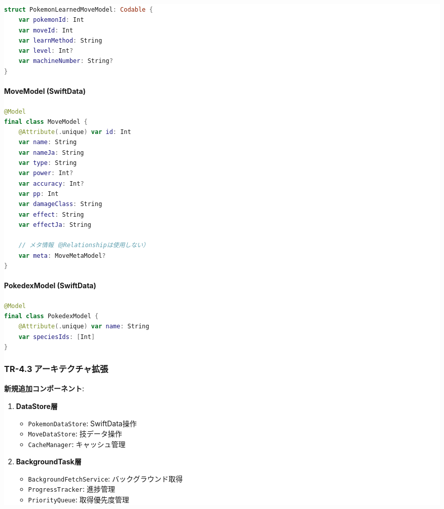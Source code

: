```swift
struct PokemonLearnedMoveModel: Codable {
    var pokemonId: Int
    var moveId: Int
    var learnMethod: String
    var level: Int?
    var machineNumber: String?
}
```

#### MoveModel (SwiftData)

```swift
@Model
final class MoveModel {
    @Attribute(.unique) var id: Int
    var name: String
    var nameJa: String
    var type: String
    var power: Int?
    var accuracy: Int?
    var pp: Int
    var damageClass: String
    var effect: String
    var effectJa: String

    // メタ情報（@Relationshipは使用しない）
    var meta: MoveMetaModel?
}
```

#### PokedexModel (SwiftData)

```swift
@Model
final class PokedexModel {
    @Attribute(.unique) var name: String
    var speciesIds: [Int]
}
```

### TR-4.3 アーキテクチャ拡張

**新規追加コンポーネント**:

1. **DataStore層**
   - `PokemonDataStore`: SwiftData操作
   - `MoveDataStore`: 技データ操作
   - `CacheManager`: キャッシュ管理

2. **BackgroundTask層**
   - `BackgroundFetchService`: バックグラウンド取得
   - `ProgressTracker`: 進捗管理
   - `PriorityQueue`: 取得優先度管理
